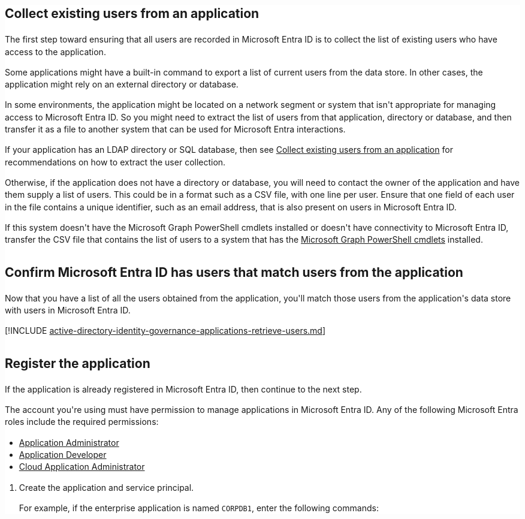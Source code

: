 ## Collect existing users from an application

The first step toward ensuring that all users are recorded in Microsoft Entra ID is to collect the list of existing users who have access to the application.  

Some applications might have a built-in command to export a list of current users from the data store. In other cases, the application might rely on an external directory or database.

In some environments, the application might be located on a network segment or system that isn't appropriate for managing access to Microsoft Entra ID. So you might need to extract the list of users from that application, directory or database, and then transfer it as a file to another system that can be used for Microsoft Entra interactions.

If your application has an LDAP directory or SQL database, then see [Collect existing users from an application](identity-governance-applications-existing-users.md#collect-existing-users-from-an-application) for recommendations on how to extract the user collection.

Otherwise, if the application does not have a directory or database, you will need to contact the owner of the application and have them supply a list of users.  This could be in a format such as a CSV file, with one line per user.  Ensure that one field of each user in the file contains a unique identifier, such as an email address, that is also present on users in Microsoft Entra ID.

If this system doesn't have the Microsoft Graph PowerShell cmdlets installed or doesn't have connectivity to Microsoft Entra ID, transfer the CSV file that contains the list of users to a system that has the [Microsoft Graph PowerShell cmdlets](https://www.powershellgallery.com/packages/Microsoft.Graph) installed.

<a name='confirm-azure-ad-has-users-that-match-users-from-the-application'></a>

## Confirm Microsoft Entra ID has users that match users from the application

Now that you have a list of all the users obtained from the application, you'll match those users from the application's data store with users in Microsoft Entra ID.  

[!INCLUDE [active-directory-identity-governance-applications-retrieve-users.md](~/includes/entra-identity-governance-applications-retrieve-users.md)]

## Register the application

If the application is already registered in Microsoft Entra ID, then continue to the next step.

The account you're using must have permission to manage applications in Microsoft Entra ID. Any of the following Microsoft Entra roles include the required permissions:
  - [Application Administrator](~/identity/role-based-access-control/permissions-reference.md#application-administrator)
  - [Application Developer](~/identity/role-based-access-control/permissions-reference.md#application-developer)
  - [Cloud Application Administrator](~/identity/role-based-access-control/permissions-reference.md#cloud-application-administrator)

1. Create the application and service principal.

   For example, if the enterprise application is named `CORPDB1`, enter the following commands:
